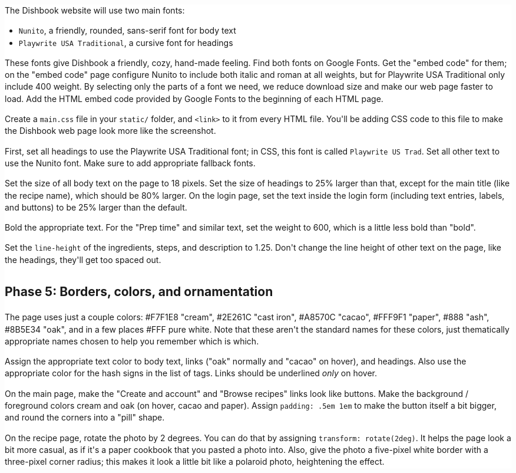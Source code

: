 The Dishbook website will use two main fonts:

- `Nunito`, a friendly, rounded, sans-serif font for body text
- `Playwrite USA Traditional`, a cursive font for headings

These fonts give Dishbook a friendly, cozy, hand-made feeling. Find
both fonts on Google Fonts. Get the "embed code" for them; on the
"embed code" page configure Nunito to include both italic and roman at
all weights, but for Playwrite USA Traditional only include 400
weight. By selecting only the parts of a font we need, we reduce
download size and make our web page faster to load. Add the HTML embed
code provided by Google Fonts to the beginning of each HTML page.

Create a `main.css` file in your `static/` folder, and `<link>` to it
from every HTML file. You'll be adding CSS code to this file to make
the Dishbook web page look more like the screenshot.

First, set all headings to use the Playwrite USA Traditional font; in
CSS, this font is called `Playwrite US Trad`. Set all other text to
use the Nunito font. Make sure to add appropriate fallback fonts.

Set the size of all body text on the page to 18 pixels. Set the size
of headings to 25% larger than that, except for the main title (like
the recipe name), which should be 80% larger. On the login page, set
the text inside the login form (including text entries, labels, and
buttons) to be 25% larger than the default.

Bold the appropriate text. For the "Prep time" and similar text, set
the weight to 600, which is a little less bold than "bold".

Set the `line-height` of the ingredients, steps, and description to
1.25. Don't change the line height of other text on the page, like the
headings, they'll get too spaced out.



Phase 5: Borders, colors, and ornamentation
-------------------------------------------

The page uses just a couple colors: #F7F1E8 "cream", #2E261C "cast
iron", #A8570C "cacao", #FFF9F1 "paper", #888 "ash", #8B5E34 "oak",
and in a few places #FFF pure white. Note that these aren't the
standard names for these colors, just thematically appropriate names
chosen to help you remember which is which.

Assign the appropriate text color to body text, links ("oak" normally
and "cacao" on hover), and headings. Also use the appropriate color
for the hash signs in the list of tags. Links should be underlined
*only* on hover.

On the main page, make the "Create and account" and "Browse recipes"
links look like buttons. Make the background / foreground colors cream
and oak (on hover, cacao and paper). Assign `padding: .5em 1em` to
make the button itself a bit bigger, and round the corners into a
"pill" shape.

On the recipe page, rotate the photo by 2 degrees. You can do that by
assigning `transform: rotate(2deg)`. It helps the page look a bit more
casual, as if it's a paper cookbook that you pasted a photo into.
Also, give the photo a five-pixel white border with a three-pixel
corner radius; this makes it look a little bit like a polaroid photo,
heightening the effect.
